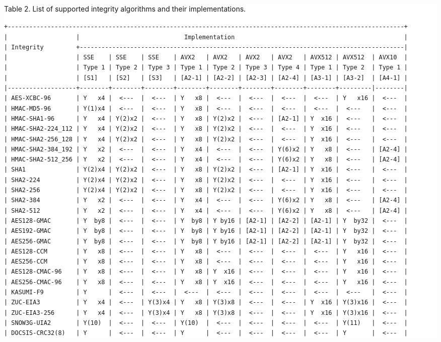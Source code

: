 Table 2. List of supported integrity algorithms and their implementations.
```
+--------------------------------------------------------------------------------------------------------------+
|                   |                             Implementation                                               |
| Integrity         +------------------------------------------------------------------------------------------|
|                   | SSE    | SSE    | SSE    | AVX2   | AVX2   | AVX2   | AVX2   | AVX512 | AVX512  | AVX10  |
|                   | Type 1 | Type 2 | Type 3 | Type 1 | Type 2 | Type 3 | Type 4 | Type 1 | Type 2  | Type 1 |
|                   | [S1]   | [S2]   | [S3]   | [A2-1] | [A2-2] | [A2-3] | [A2-4] | [A3-1] | [A3-2]  | [A4-1] |
|-------------------+--------+--------+--------+--------+--------+--------+--------+--------+---------|--------|
| AES-XCBC-96       | Y   x4 |  <---  |  <---  | Y   x8 |  <---  |  <---  |  <---  |  <---  | Y   x16 |  <---  |
| HMAC-MD5-96       | Y(1)x4 |  <---  |  <---  | Y   x8 |  <---  |  <---  |  <---  |  <---  |  <---   |  <---  |
| HMAC-SHA1-96      | Y   x4 | Y(2)x2 |  <---  | Y   x8 | Y(2)x2 |  <---  | [A2-1] | Y  x16 |  <---   |  <---  |
| HMAC-SHA2-224_112 | Y   x4 | Y(2)x2 |  <---  | Y   x8 | Y(2)x2 |  <---  |  <---  | Y  x16 |  <---   |  <---  |
| HMAC-SHA2-256_128 | Y   x4 | Y(2)x2 |  <---  | Y   x8 | Y(2)x2 |  <---  |  <---  | Y  x16 |  <---   |  <---  |
| HMAC-SHA2-384_192 | Y   x2 |  <---  |  <---  | Y   x4 |  <---  |  <---  | Y(6)x2 | Y   x8 |  <---   | [A2-4] |
| HMAC-SHA2-512_256 | Y   x2 |  <---  |  <---  | Y   x4 |  <---  |  <---  | Y(6)x2 | Y   x8 |  <---   | [A2-4] |
| SHA1              | Y(2)x4 | Y(2)x2 |  <---  | Y   x8 | Y(2)x2 |  <---  | [A2-1] | Y  x16 |  <---   |  <---  |
| SHA2-224          | Y(2)x4 | Y(2)x2 |  <---  | Y   x8 | Y(2)x2 |  <---  |  <---  | Y  x16 |  <---   |  <---  |
| SHA2-256          | Y(2)x4 | Y(2)x2 |  <---  | Y   x8 | Y(2)x2 |  <---  |  <---  | Y  x16 |  <---   |  <---  |
| SHA2-384          | Y   x2 |  <---  |  <---  | Y   x4 |  <---  |  <---  | Y(6)x2 | Y   x8 |  <---   | [A2-4] |
| SHA2-512          | Y   x2 |  <---  |  <---  | Y   x4 |  <---  |  <---  | Y(6)x2 | Y   x8 |  <---   | [A2-4] |
| AES128-GMAC       | Y  by8 |  <---  |  <---  | Y  by8 | Y by16 | [A2-1] | [A2-2] | [A2-1] | Y  by32 |  <---  |
| AES192-GMAC       | Y  by8 |  <---  |  <---  | Y  by8 | Y by16 | [A2-1] | [A2-2] | [A2-1] | Y  by32 |  <---  |
| AES256-GMAC       | Y  by8 |  <---  |  <---  | Y  by8 | Y by16 | [A2-1] | [A2-2] | [A2-1] | Y  by32 |  <---  |
| AES128-CCM        | Y   x8 |  <---  |  <---  | Y   x8 |  <---  |  <---  |  <---  |  <---  | Y   x16 |  <---  |
| AES256-CCM        | Y   x8 |  <---  |  <---  | Y   x8 |  <---  |  <---  |  <---  |  <---  | Y   x16 |  <---  |
| AES128-CMAC-96    | Y   x8 |  <---  |  <---  | Y   x8 | Y  x16 |  <---  |  <---  |  <---  | Y   x16 |  <---  |
| AES256-CMAC-96    | Y   x8 |  <---  |  <---  | Y   x8 | Y  x16 |  <---  |  <---  |  <---  | Y   x16 |  <---  |
| KASUMI-F9         | Y      |  <---  |  <---  |  <---  |  <---  |  <---  |  <---  |  <---  |  <---   |  <---  |
| ZUC-EIA3          | Y   x4 |  <---  | Y(3)x4 | Y   x8 | Y(3)x8 |  <---  |  <---  | Y  x16 | Y(3)x16 |  <---  |
| ZUC-EIA3-256      | Y   x4 |  <---  | Y(3)x4 | Y   x8 | Y(3)x8 |  <---  |  <---  | Y  x16 | Y(3)x16 |  <---  |
| SNOW3G-UIA2       | Y(10)  |  <---  |  <---  | Y(10)  |  <---  |  <---  |  <---  |  <---  | Y(11)   |  <---  |
| DOCSIS-CRC32(8)   | Y      |  <---  |  <---  | Y      |  <---  |  <---  |  <---  |  <---  | Y       |  <---  |
```